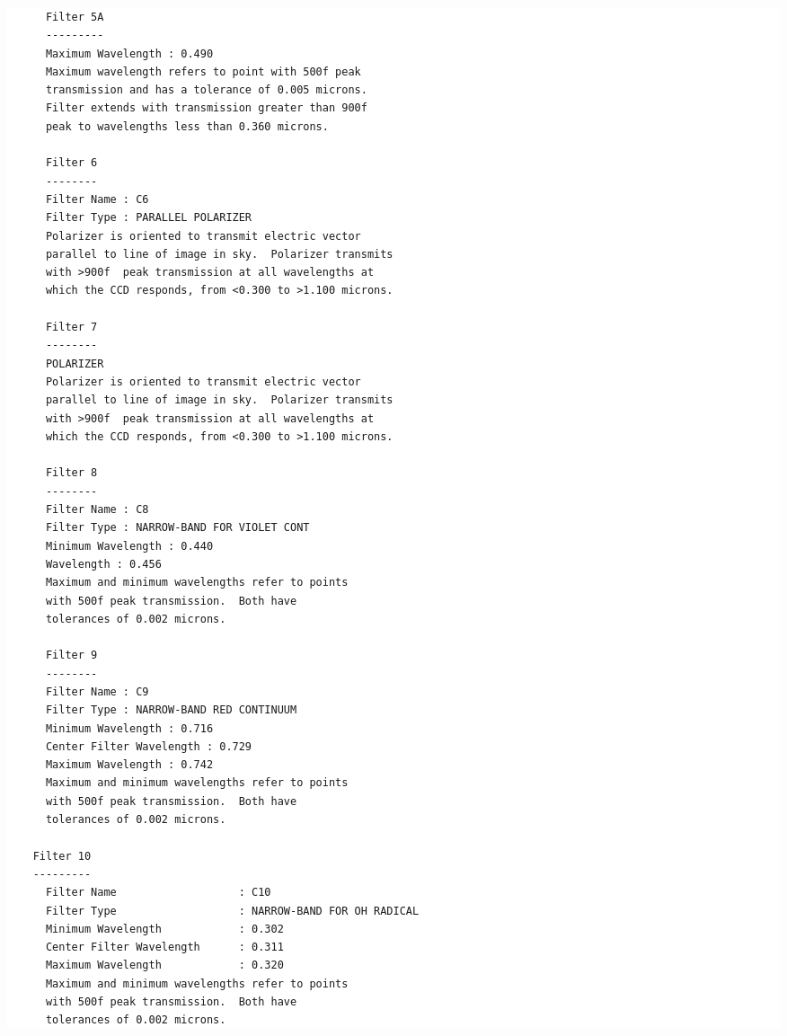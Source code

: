           Filter 5A
          ---------
          Maximum Wavelength : 0.490
          Maximum wavelength refers to point with 500f peak
          transmission and has a tolerance of 0.005 microns.
          Filter extends with transmission greater than 900f
          peak to wavelengths less than 0.360 microns.
 
          Filter 6
          --------
          Filter Name : C6
          Filter Type : PARALLEL POLARIZER
          Polarizer is oriented to transmit electric vector
          parallel to line of image in sky.  Polarizer transmits
          with >900f  peak transmission at all wavelengths at
          which the CCD responds, from <0.300 to >1.100 microns.
 
          Filter 7
          --------
          POLARIZER
          Polarizer is oriented to transmit electric vector
          parallel to line of image in sky.  Polarizer transmits
          with >900f  peak transmission at all wavelengths at
          which the CCD responds, from <0.300 to >1.100 microns.
 
          Filter 8
          --------
          Filter Name : C8
          Filter Type : NARROW-BAND FOR VIOLET CONT
          Minimum Wavelength : 0.440
          Wavelength : 0.456
          Maximum and minimum wavelengths refer to points
          with 500f peak transmission.  Both have
          tolerances of 0.002 microns.
 
          Filter 9
          --------
          Filter Name : C9
          Filter Type : NARROW-BAND RED CONTINUUM
          Minimum Wavelength : 0.716
          Center Filter Wavelength : 0.729
          Maximum Wavelength : 0.742
          Maximum and minimum wavelengths refer to points
          with 500f peak transmission.  Both have
          tolerances of 0.002 microns.
 
        Filter 10
        ---------
          Filter Name                   : C10
          Filter Type                   : NARROW-BAND FOR OH RADICAL
          Minimum Wavelength            : 0.302
          Center Filter Wavelength      : 0.311
          Maximum Wavelength            : 0.320
          Maximum and minimum wavelengths refer to points
          with 500f peak transmission.  Both have
          tolerances of 0.002 microns.
 